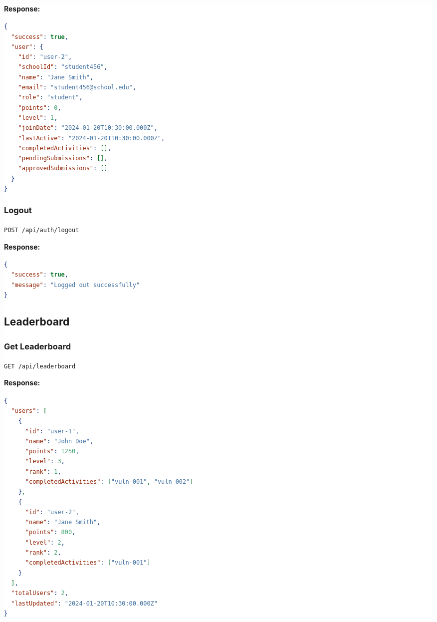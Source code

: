 **Response:**
```json
{
  "success": true,
  "user": {
    "id": "user-2",
    "schoolId": "student456",
    "name": "Jane Smith",
    "email": "student456@school.edu",
    "role": "student",
    "points": 0,
    "level": 1,
    "joinDate": "2024-01-20T10:30:00.000Z",
    "lastActive": "2024-01-20T10:30:00.000Z",
    "completedActivities": [],
    "pendingSubmissions": [],
    "approvedSubmissions": []
  }
}
```

### Logout
```http
POST /api/auth/logout
```

**Response:**
```json
{
  "success": true,
  "message": "Logged out successfully"
}
```

## Leaderboard

### Get Leaderboard
```http
GET /api/leaderboard
```

**Response:**
```json
{
  "users": [
    {
      "id": "user-1",
      "name": "John Doe",
      "points": 1250,
      "level": 3,
      "rank": 1,
      "completedActivities": ["vuln-001", "vuln-002"]
    },
    {
      "id": "user-2", 
      "name": "Jane Smith",
      "points": 800,
      "level": 2,
      "rank": 2,
      "completedActivities": ["vuln-001"]
    }
  ],
  "totalUsers": 2,
  "lastUpdated": "2024-01-20T10:30:00.000Z"
}
```
